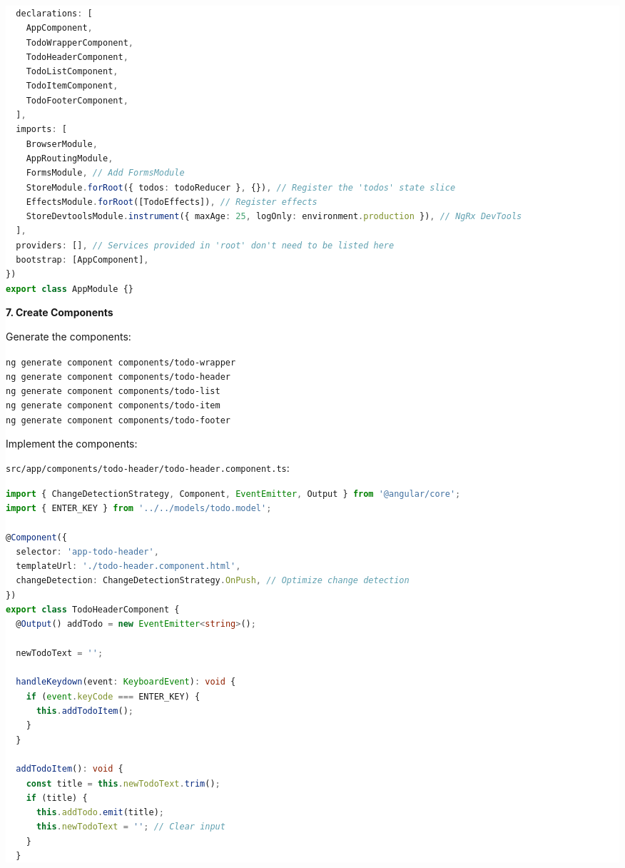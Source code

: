 ```typescript
  declarations: [
    AppComponent,
    TodoWrapperComponent,
    TodoHeaderComponent,
    TodoListComponent,
    TodoItemComponent,
    TodoFooterComponent,
  ],
  imports: [
    BrowserModule,
    AppRoutingModule,
    FormsModule, // Add FormsModule
    StoreModule.forRoot({ todos: todoReducer }, {}), // Register the 'todos' state slice
    EffectsModule.forRoot([TodoEffects]), // Register effects
    StoreDevtoolsModule.instrument({ maxAge: 25, logOnly: environment.production }), // NgRx DevTools
  ],
  providers: [], // Services provided in 'root' don't need to be listed here
  bootstrap: [AppComponent],
})
export class AppModule {}
```

**7. Create Components**

Generate the components:

```bash
ng generate component components/todo-wrapper
ng generate component components/todo-header
ng generate component components/todo-list
ng generate component components/todo-item
ng generate component components/todo-footer
```

Implement the components:

`src/app/components/todo-header/todo-header.component.ts`:

```typescript
import { ChangeDetectionStrategy, Component, EventEmitter, Output } from '@angular/core';
import { ENTER_KEY } from '../../models/todo.model';

@Component({
  selector: 'app-todo-header',
  templateUrl: './todo-header.component.html',
  changeDetection: ChangeDetectionStrategy.OnPush, // Optimize change detection
})
export class TodoHeaderComponent {
  @Output() addTodo = new EventEmitter<string>();

  newTodoText = '';

  handleKeydown(event: KeyboardEvent): void {
    if (event.keyCode === ENTER_KEY) {
      this.addTodoItem();
    }
  }

  addTodoItem(): void {
    const title = this.newTodoText.trim();
    if (title) {
      this.addTodo.emit(title);
      this.newTodoText = ''; // Clear input
    }
  }
```